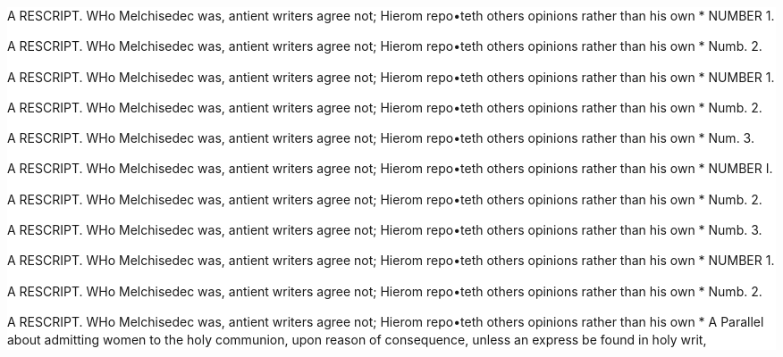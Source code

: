 A RESCRIPT.
WHo Melchisedec was, antient writers agree not; Hierom repo•teth others opinions rather than his own
      * NUMBER 1.

A RESCRIPT.
WHo Melchisedec was, antient writers agree not; Hierom repo•teth others opinions rather than his own
      * Numb. 2.

A RESCRIPT.
WHo Melchisedec was, antient writers agree not; Hierom repo•teth others opinions rather than his own
      * NUMBER 1.

A RESCRIPT.
WHo Melchisedec was, antient writers agree not; Hierom repo•teth others opinions rather than his own
      * Numb. 2.

A RESCRIPT.
WHo Melchisedec was, antient writers agree not; Hierom repo•teth others opinions rather than his own
      * Num. 3.

A RESCRIPT.
WHo Melchisedec was, antient writers agree not; Hierom repo•teth others opinions rather than his own
      * NUMBER I.

A RESCRIPT.
WHo Melchisedec was, antient writers agree not; Hierom repo•teth others opinions rather than his own
      * Numb. 2.

A RESCRIPT.
WHo Melchisedec was, antient writers agree not; Hierom repo•teth others opinions rather than his own
      * Numb. 3.

A RESCRIPT.
WHo Melchisedec was, antient writers agree not; Hierom repo•teth others opinions rather than his own
      * NUMBER 1.

A RESCRIPT.
WHo Melchisedec was, antient writers agree not; Hierom repo•teth others opinions rather than his own
      * Numb. 2.

A RESCRIPT.
WHo Melchisedec was, antient writers agree not; Hierom repo•teth others opinions rather than his own
      * A Parallel about admitting women to the holy communion, upon reason of consequence, unless an express be found in holy writ,
